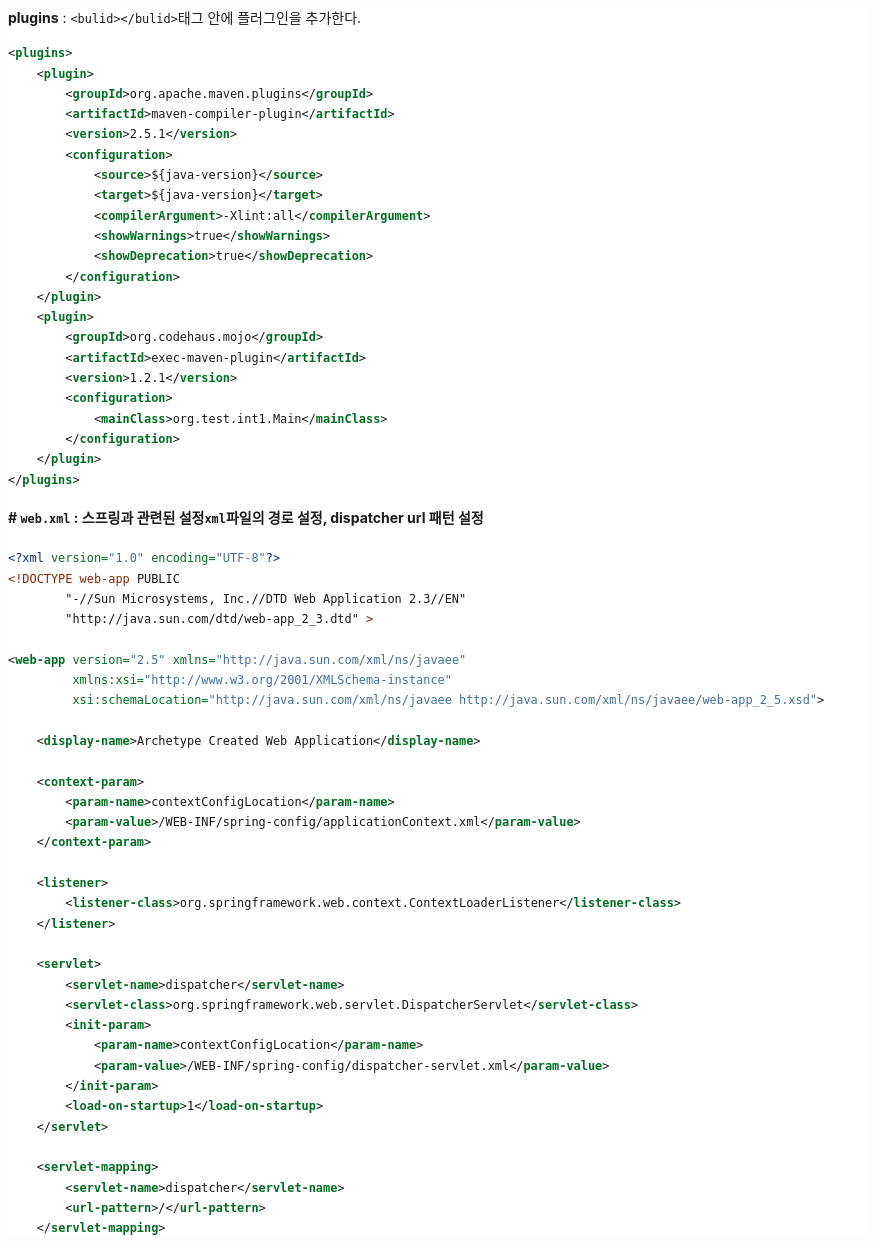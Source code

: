 **plugins** : `<bulid></bulid>`태그 안에 플러그인을 추가한다.
```xml
<plugins>
    <plugin>
        <groupId>org.apache.maven.plugins</groupId>
        <artifactId>maven-compiler-plugin</artifactId>
        <version>2.5.1</version>
        <configuration>
            <source>${java-version}</source>
            <target>${java-version}</target>
            <compilerArgument>-Xlint:all</compilerArgument>
            <showWarnings>true</showWarnings>
            <showDeprecation>true</showDeprecation>
        </configuration>
    </plugin>
    <plugin>
        <groupId>org.codehaus.mojo</groupId>
        <artifactId>exec-maven-plugin</artifactId>
        <version>1.2.1</version>
        <configuration>
            <mainClass>org.test.int1.Main</mainClass>
        </configuration>
    </plugin>
</plugins>
```

#### # `web.xml` : 스프링과 관련된 설정`xml`파일의 경로 설정, dispatcher url 패턴 설정
```xml
<?xml version="1.0" encoding="UTF-8"?>
<!DOCTYPE web-app PUBLIC
        "-//Sun Microsystems, Inc.//DTD Web Application 2.3//EN"
        "http://java.sun.com/dtd/web-app_2_3.dtd" >

<web-app version="2.5" xmlns="http://java.sun.com/xml/ns/javaee"
         xmlns:xsi="http://www.w3.org/2001/XMLSchema-instance"
         xsi:schemaLocation="http://java.sun.com/xml/ns/javaee http://java.sun.com/xml/ns/javaee/web-app_2_5.xsd">

    <display-name>Archetype Created Web Application</display-name>

    <context-param>
        <param-name>contextConfigLocation</param-name>
        <param-value>/WEB-INF/spring-config/applicationContext.xml</param-value>
    </context-param>

    <listener>
        <listener-class>org.springframework.web.context.ContextLoaderListener</listener-class>
    </listener>

    <servlet>
        <servlet-name>dispatcher</servlet-name>
        <servlet-class>org.springframework.web.servlet.DispatcherServlet</servlet-class>
        <init-param>
            <param-name>contextConfigLocation</param-name>
            <param-value>/WEB-INF/spring-config/dispatcher-servlet.xml</param-value>
        </init-param>
        <load-on-startup>1</load-on-startup>
    </servlet>

    <servlet-mapping>
        <servlet-name>dispatcher</servlet-name>
        <url-pattern>/</url-pattern>
    </servlet-mapping>
```